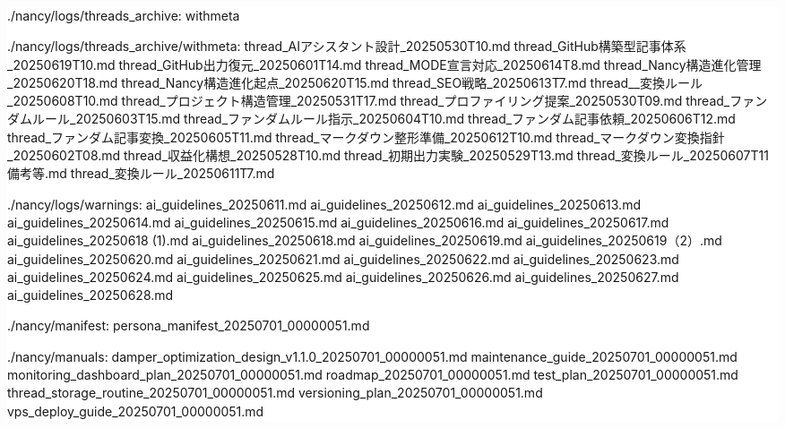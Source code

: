 ./nancy/logs/threads_archive:
withmeta

./nancy/logs/threads_archive/withmeta:
thread_AIアシスタント設計_20250530T10.md
thread_GitHub構築型記事体系_20250619T10.md
thread_GitHub出力復元_20250601T14.md
thread_MODE宣言対応_20250614T8.md
thread_Nancy構造進化管理_20250620T18.md
thread_Nancy構造進化起点_20250620T15.md
thread_SEO戦略_20250613T7.md
thread__変換ルール_20250608T10.md
thread_プロジェクト構造管理_20250531T17.md
thread_プロファイリング提案_20250530T09.md
thread_ファンダムルール_20250603T15.md
thread_ファンダムルール指示_20250604T10.md
thread_ファンダム記事依頼_20250606T12.md
thread_ファンダム記事変換_20250605T11.md
thread_マークダウン整形準備_20250612T10.md
thread_マークダウン変換指針_20250602T08.md
thread_収益化構想_20250528T10.md
thread_初期出力実験_20250529T13.md
thread_変換ルール_20250607T11備考等.md
thread_変換ルール_20250611T7.md

./nancy/logs/warnings:
ai_guidelines_20250611.md
ai_guidelines_20250612.md
ai_guidelines_20250613.md
ai_guidelines_20250614.md
ai_guidelines_20250615.md
ai_guidelines_20250616.md
ai_guidelines_20250617.md
ai_guidelines_20250618 (1).md
ai_guidelines_20250618.md
ai_guidelines_20250619.md
ai_guidelines_20250619（2）.md
ai_guidelines_20250620.md
ai_guidelines_20250621.md
ai_guidelines_20250622.md
ai_guidelines_20250623.md
ai_guidelines_20250624.md
ai_guidelines_20250625.md
ai_guidelines_20250626.md
ai_guidelines_20250627.md
ai_guidelines_20250628.md

./nancy/manifest:
persona_manifest_20250701_00000051.md

./nancy/manuals:
damper_optimization_design_v1.1.0_20250701_00000051.md
maintenance_guide_20250701_00000051.md
monitoring_dashboard_plan_20250701_00000051.md
roadmap_20250701_00000051.md
test_plan_20250701_00000051.md
thread_storage_routine_20250701_00000051.md
versioning_plan_20250701_00000051.md
vps_deploy_guide_20250701_00000051.md
